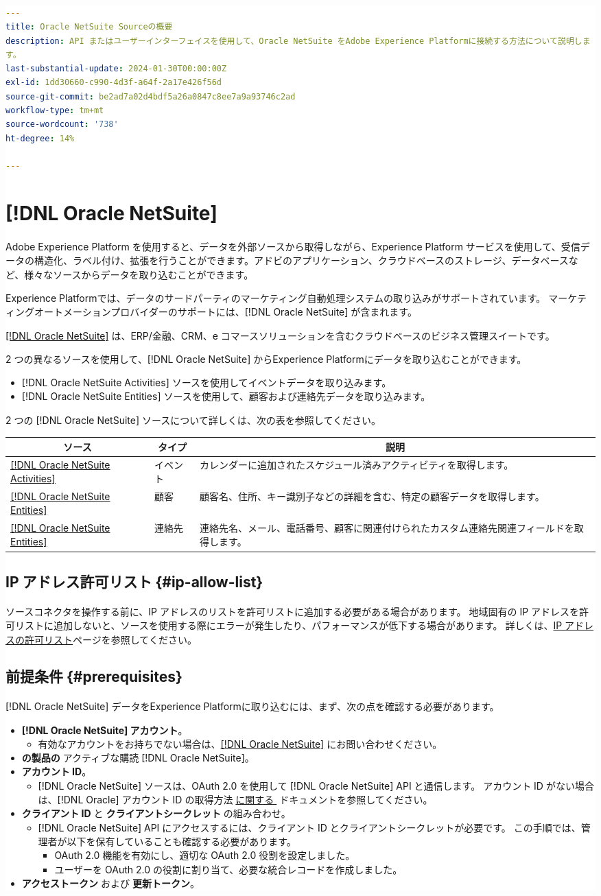 ```yaml
---
title: Oracle NetSuite Sourceの概要
description: API またはユーザーインターフェイスを使用して、Oracle NetSuite をAdobe Experience Platformに接続する方法について説明します。
last-substantial-update: 2024-01-30T00:00:00Z
exl-id: 1dd30660-c990-4d3f-a64f-2a17e426f56d
source-git-commit: be2ad7a02d4bdf5a26a0847c8ee7a9a93746c2ad
workflow-type: tm+mt
source-wordcount: '738'
ht-degree: 14%

---
```


# [!DNL Oracle NetSuite]

Adobe Experience Platform を使用すると、データを外部ソースから取得しながら、Experience Platform サービスを使用して、受信データの構造化、ラベル付け、拡張を行うことができます。アドビのアプリケーション、クラウドベースのストレージ、データベースなど、様々なソースからデータを取り込むことができます。

Experience Platformでは、データのサードパーティのマーケティング自動処理システムの取り込みがサポートされています。 マーケティングオートメーションプロバイダーのサポートには、[!DNL Oracle NetSuite] が含まれます。

[[!DNL Oracle NetSuite]](https://www.netsuite.com/) は、ERP/金融、CRM、e コマースソリューションを含むクラウドベースのビジネス管理スイートです。

2 つの異なるソースを使用して、[!DNL Oracle NetSuite] からExperience Platformにデータを取り込むことができます。

* [!DNL Oracle NetSuite Activities] ソースを使用してイベントデータを取り込みます。
* [!DNL Oracle NetSuite Entities] ソースを使用して、顧客および連絡先データを取り込みます。

2 つの [!DNL Oracle NetSuite] ソースについて詳しくは、次の表を参照してください。

| ソース | タイプ | 説明 |
| --- | --- | --- |
| [[!DNL Oracle NetSuite Activities]](#oracle-netsuite-activities) | イベント | カレンダーに追加されたスケジュール済みアクティビティを取得します。 |
| [[!DNL Oracle NetSuite Entities]](#oracle-netsuite-entities) | 顧客 | 顧客名、住所、キー識別子などの詳細を含む、特定の顧客データを取得します。 |
| [[!DNL Oracle NetSuite Entities]](#oracle-netsuite-entities) | 連絡先 | 連絡先名、メール、電話番号、顧客に関連付けられたカスタム連絡先関連フィールドを取得します。 |

## IP アドレス許可リスト {#ip-allow-list}

ソースコネクタを操作する前に、IP アドレスのリストを許可リストに追加する必要がある場合があります。 地域固有の IP アドレスを許可リストに追加しないと、ソースを使用する際にエラーが発生したり、パフォーマンスが低下する場合があります。 詳しくは、[IP アドレスの許可リスト](../../ip-address-allow-list.md)ページを参照してください。

## 前提条件 {#prerequisites}

[!DNL Oracle NetSuite] データをExperience Platformに取り込むには、まず、次の点を確認する必要があります。

* **[!DNL Oracle NetSuite] アカウント**。
   * 有効なアカウントをお持ちでない場合は、[[!DNL Oracle NetSuite]](https://www.NetSuite.com/portal/company/contactus.shtml) にお問い合わせください。
* **の製品の** アクティブな購読 [!DNL Oracle NetSuite]。
* **アカウント ID**。
   * [!DNL Oracle NetSuite] ソースは、OAuth 2.0 を使用して [!DNL Oracle NetSuite] API と通信します。 アカウント ID がない場合は、[!DNL Oracle] アカウント ID の取得方法 [&#x200B; に関する &#x200B;](https://docs.oracle.com/en/cloud/saas/netsuite/ns-online-help/section_1498754928.html#Finding-Your-NetSuite-Account-ID) ドキュメントを参照してください。
* **クライアント ID** と **クライアントシークレット** の組み合わせ。
   * [!DNL Oracle NetSuite] API にアクセスするには、クライアント ID とクライアントシークレットが必要です。 この手順では、管理者が以下を保有していることも確認する必要があります。
      * OAuth 2.0 機能を有効にし、適切な OAuth 2.0 役割を設定しました。
      * ユーザーを OAuth 2.0 の役割に割り当て、必要な統合レコードを作成しました。
* **アクセストークン** および **更新トークン**。